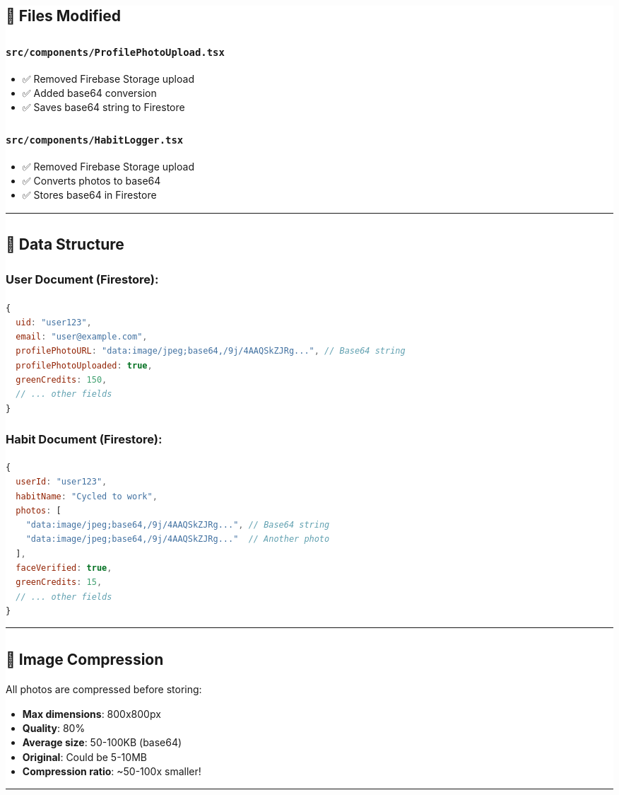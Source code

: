 
## 📝 Files Modified

### `src/components/ProfilePhotoUpload.tsx`
- ✅ Removed Firebase Storage upload
- ✅ Added base64 conversion
- ✅ Saves base64 string to Firestore

### `src/components/HabitLogger.tsx`
- ✅ Removed Firebase Storage upload
- ✅ Converts photos to base64
- ✅ Stores base64 in Firestore

---

## 💾 Data Structure

### User Document (Firestore):
```javascript
{
  uid: "user123",
  email: "user@example.com",
  profilePhotoURL: "data:image/jpeg;base64,/9j/4AAQSkZJRg...", // Base64 string
  profilePhotoUploaded: true,
  greenCredits: 150,
  // ... other fields
}
```

### Habit Document (Firestore):
```javascript
{
  userId: "user123",
  habitName: "Cycled to work",
  photos: [
    "data:image/jpeg;base64,/9j/4AAQSkZJRg...", // Base64 string
    "data:image/jpeg;base64,/9j/4AAQSkZJRg..."  // Another photo
  ],
  faceVerified: true,
  greenCredits: 15,
  // ... other fields
}
```

---

## 🎨 Image Compression

All photos are compressed before storing:
- **Max dimensions**: 800x800px
- **Quality**: 80%
- **Average size**: 50-100KB (base64)
- **Original**: Could be 5-10MB
- **Compression ratio**: ~50-100x smaller!

---